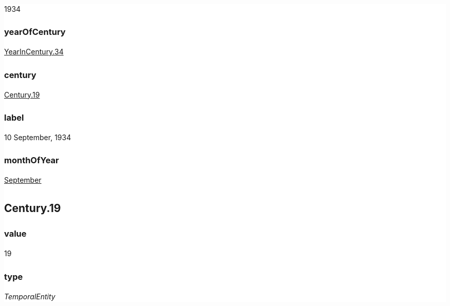 
1934

### yearOfCentury


[YearInCentury.34](#YearInCentury.34)

### century


[Century.19](#Century.19)

### label


10 September, 1934

### monthOfYear


[September](#September)

## Century.19

### value


19

### type


*TemporalEntity*